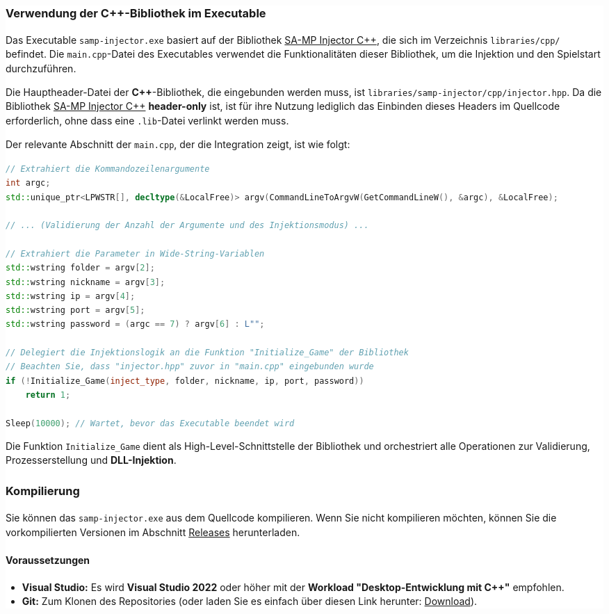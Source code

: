 ```csharp
```

### Verwendung der C++-Bibliothek im Executable

Das Executable `samp-injector.exe` basiert auf der Bibliothek [SA-MP Injector C++](https://github.com/spc-samp/samp-injector/tree/main/libraries/cpp), die sich im Verzeichnis `libraries/cpp/` befindet. Die `main.cpp`-Datei des Executables verwendet die Funktionalitäten dieser Bibliothek, um die Injektion und den Spielstart durchzuführen.

Die Hauptheader-Datei der **C++**-Bibliothek, die eingebunden werden muss, ist `libraries/samp-injector/cpp/injector.hpp`. Da die Bibliothek [SA-MP Injector C++](https://github.com/spc-samp/samp-injector/tree/main/libraries/cpp) **header-only** ist, ist für ihre Nutzung lediglich das Einbinden dieses Headers im Quellcode erforderlich, ohne dass eine `.lib`-Datei verlinkt werden muss.

Der relevante Abschnitt der `main.cpp`, der die Integration zeigt, ist wie folgt:
```cpp
// Extrahiert die Kommandozeilenargumente
int argc;
std::unique_ptr<LPWSTR[], decltype(&LocalFree)> argv(CommandLineToArgvW(GetCommandLineW(), &argc), &LocalFree);

// ... (Validierung der Anzahl der Argumente und des Injektionsmodus) ...

// Extrahiert die Parameter in Wide-String-Variablen
std::wstring folder = argv[2];
std::wstring nickname = argv[3];
std::wstring ip = argv[4];
std::wstring port = argv[5];
std::wstring password = (argc == 7) ? argv[6] : L"";

// Delegiert die Injektionslogik an die Funktion "Initialize_Game" der Bibliothek
// Beachten Sie, dass "injector.hpp" zuvor in "main.cpp" eingebunden wurde
if (!Initialize_Game(inject_type, folder, nickname, ip, port, password))
    return 1;

Sleep(10000); // Wartet, bevor das Executable beendet wird
```

Die Funktion `Initialize_Game` dient als High-Level-Schnittstelle der Bibliothek und orchestriert alle Operationen zur Validierung, Prozesserstellung und **DLL-Injektion**.

### Kompilierung

Sie können das `samp-injector.exe` aus dem Quellcode kompilieren. Wenn Sie nicht kompilieren möchten, können Sie die vorkompilierten Versionen im Abschnitt [Releases](https://github.com/spc-samp/samp-injector/releases) herunterladen.

#### Voraussetzungen

- **Visual Studio:** Es wird **Visual Studio 2022** oder höher mit der **Workload "Desktop-Entwicklung mit C++"** empfohlen.
- **Git:** Zum Klonen des Repositories (oder laden Sie es einfach über diesen Link herunter: [Download](https://github.com/spc-samp/samp-injector/archive/refs/heads/main.zip)).
